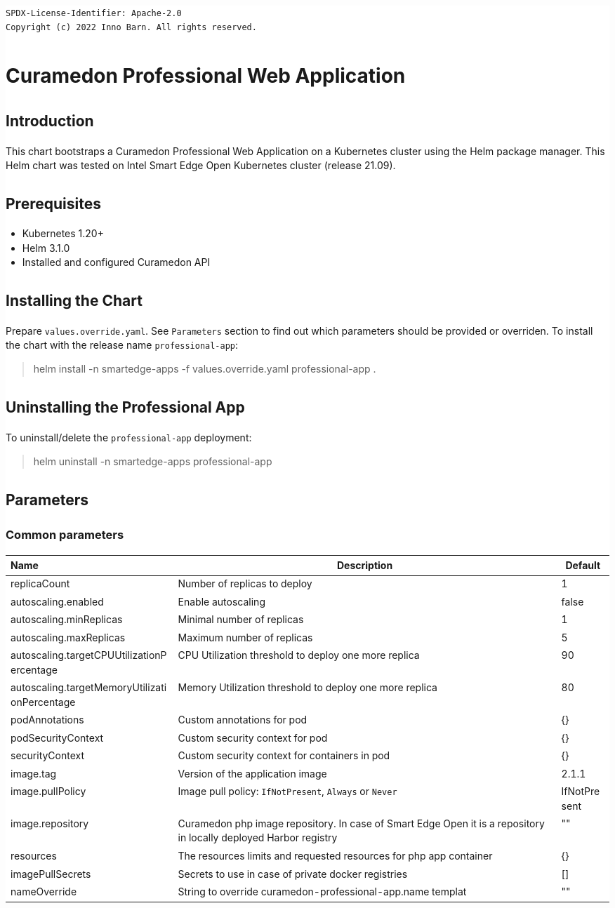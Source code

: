 ```text
SPDX-License-Identifier: Apache-2.0
Copyright (c) 2022 Inno Barn. All rights reserved.
```
# Curamedon Professional Web Application
## Introduction
This chart bootstraps a Curamedon Professional Web Application on a Kubernetes cluster using the Helm package manager.
This Helm chart was tested on Intel Smart Edge Open Kubernetes cluster (release 21.09).
## Prerequisites
- Kubernetes 1.20+
- Helm 3.1.0
- Installed and configured Curamedon API

## Installing the Chart
Prepare `values.override.yaml`. See `Parameters` section to find out which parameters
should be provided or overriden. To install the chart with the release name `professional-app`:

> helm install -n smartedge-apps -f values.override.yaml professional-app .

## Uninstalling the Professional App
To uninstall/delete the `professional-app` deployment:

> helm uninstall -n smartedge-apps professional-app

## Parameters

### Common parameters
| Name                                          | Description                                                                                                                                            | Default                                                                                 |
|:----------------------------------------------|--------------------------------------------------------------------------------------------------------------------------------------------------------|-----------------------------------------------------------------------------------------|
| replicaCount                                  | Number of replicas to deploy                                                                                                                           | 1                                                                                       |
| autoscaling.enabled                           | Enable autoscaling                                                                                                                                     | false                                                                                   |
| autoscaling.minReplicas                       | Minimal number of replicas                                                                                                                             | 1                                                                                       |
| autoscaling.maxReplicas                       | Maximum number of replicas                                                                                                                             | 5                                                                                       |
| autoscaling.targetCPUUtilizationPercentage    | CPU Utilization threshold to deploy  one more replica                                                                                                  | 90                                                                                      |
| autoscaling.targetMemoryUtilizationPercentage | Memory Utilization threshold to deploy  one more replica                                                                                               | 80                                                                                      |
| podAnnotations                                | Custom annotations for pod                                                                                                                             | {}                                                                                      |
| podSecurityContext                            | Custom security context for pod                                                                                                                        | {}                                                                                      |
| securityContext                               | Custom security context for containers in pod                                                                                                          | {}                                                                                      |
| image.tag                                     | Version of the application image                                                                                                                       | 2.1.1                                                                                   |
| image.pullPolicy                              | Image pull policy: `IfNotPresent`, `Always` or `Never`                                                                                                 | IfNotPresent                                                                            |
| image.repository                              | Curamedon php image repository. In case of Smart Edge Open it is a repository in locally deployed Harbor registry                                      | ""                                                                                      |
| resources                                     | The resources limits and requested resources for php app container                                                                                     | {}                                                                                      |
| imagePullSecrets                              | Secrets to use in case of private docker registries                                                                                                    | []                                                                                      |
| nameOverride                                  | String to override curamedon-professional-app.name templat                                                                                             | ""                                                                                      |